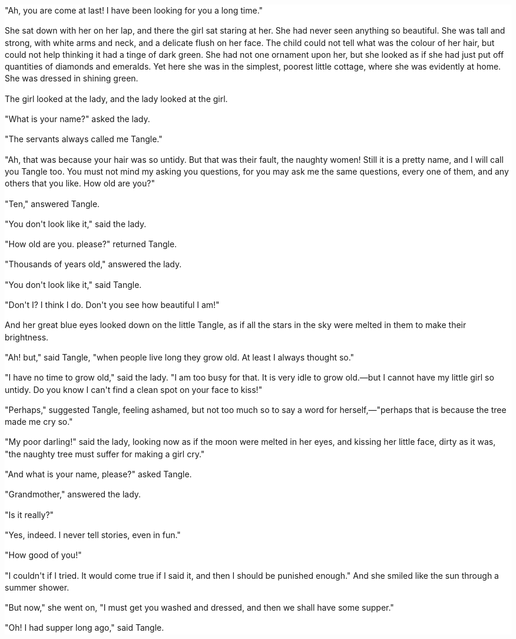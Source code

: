 "Ah, you are come at last! I have been looking for you a long time."

She sat down with her on her lap, and there the girl sat staring at her. She had never seen anything so beautiful. She was tall and strong, with white arms and neck, and a delicate flush on her face. The child could not tell what was the colour of her hair, but could not help thinking it had a tinge of dark green. She had not one ornament upon her, but she looked as if she had just put off quantities of diamonds and emeralds. Yet here she was in the simplest, poorest little cottage, where she was evidently at home. She was dressed in shining green.

The girl looked at the lady, and the lady looked at the girl.

"What is your name?" asked the lady.

"The servants always called me Tangle."

"Ah, that was because your hair was so untidy. But that was their fault, the naughty women! Still it is a pretty name, and I will call you Tangle too. You must not mind my asking you questions, for you may ask me the same questions, every one of them, and any others that you like. How old are you?"

"Ten," answered Tangle.

"You don't look like it," said the lady.

"How old are you. please?" returned Tangle.

"Thousands of years old," answered the lady.

"You don't look like it," said Tangle.

"Don't I? I think I do. Don't you see how beautiful I am!"

And her great blue eyes looked down on the little Tangle, as if all the stars in the sky were melted in them to make their brightness.

"Ah! but," said Tangle, "when people live long they grow old. At least I always thought so."

"I have no time to grow old," said the lady. "I am too busy for that. It is very idle to grow old.—but I cannot have my little girl so untidy. Do you know I can't find a clean spot on your face to kiss!"

"Perhaps," suggested Tangle, feeling ashamed, but not too much so to say a word for herself,—"perhaps that is because the tree made me cry so."

"My poor darling!" said the lady, looking now as if the moon were melted in her eyes, and kissing her little face, dirty as it was, "the naughty tree must suffer for making a girl cry."

"And what is your name, please?" asked Tangle.

"Grandmother," answered the lady.

"Is it really?"

"Yes, indeed. I never tell stories, even in fun."

"How good of you!"

"I couldn't if I tried. It would come true if I said it, and then I should be punished enough." And she smiled like the sun through a summer shower.

"But now," she went on, "I must get you washed and dressed, and then we shall have some supper."

"Oh! I had supper long ago," said Tangle.
